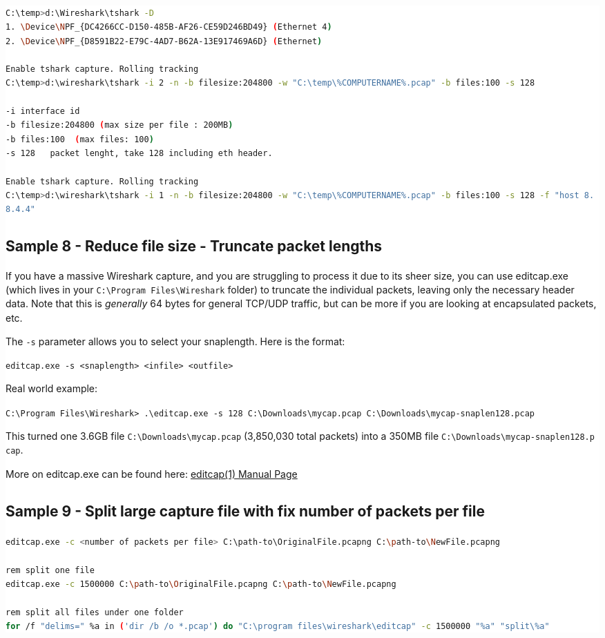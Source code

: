 ```bash
C:\temp>d:\Wireshark\tshark -D
1. \Device\NPF_{DC4266CC-D150-485B-AF26-CE59D246BD49} (Ethernet 4)
2. \Device\NPF_{D8591B22-E79C-4AD7-B62A-13E917469A6D} (Ethernet)

Enable tshark capture. Rolling tracking 
C:\temp>d:\wireshark\tshark -i 2 -n -b filesize:204800 -w "C:\temp\%COMPUTERNAME%.pcap" -b files:100 -s 128

-i interface id
-b filesize:204800 (max size per file : 200MB)
-b files:100  (max files: 100)
-s 128   packet lenght, take 128 including eth header. 

Enable tshark capture. Rolling tracking 
C:\temp>d:\wireshark\tshark -i 1 -n -b filesize:204800 -w "C:\temp\%COMPUTERNAME%.pcap" -b files:100 -s 128 -f "host 8.8.4.4"
```

## Sample 8 - Reduce file size - Truncate packet lengths

If you have a massive Wireshark capture, and you are struggling to process it due to its sheer size, you can use editcap.exe (which lives in your `C:\Program Files\Wireshark` folder) to truncate the individual packets, leaving only the necessary header data. Note that this is *generally* 64 bytes for general TCP/UDP traffic, but can be more if you are looking at encapsulated packets, etc. 

The `-s` parameter allows you to select your snaplength. Here is the format:

`editcap.exe -s <snaplength> <infile> <outfile>`

Real world example:

`C:\Program Files\Wireshark> .\editcap.exe -s 128 C:\Downloads\mycap.pcap C:\Downloads\mycap-snaplen128.pcap`

This turned one 3.6GB file `C:\Downloads\mycap.pcap` (3,850,030 total packets) into a 350MB file `C:\Downloads\mycap-snaplen128.pcap`.

More on editcap.exe can be found here: [editcap(1) Manual Page](https://www.wireshark.org/docs/man-pages/editcap.html)

## Sample 9 - Split large capture file with fix number of packets per file

``` bash
editcap.exe -c <number of packets per file> C:\path-to\OriginalFile.pcapng C:\path-to\NewFile.pcapng

rem split one file
editcap.exe -c 1500000 C:\path-to\OriginalFile.pcapng C:\path-to\NewFile.pcapng

rem split all files under one folder
for /f "delims=" %a in ('dir /b /o *.pcap') do "C:\program files\wireshark\editcap" -c 1500000 "%a" "split\%a"
```
